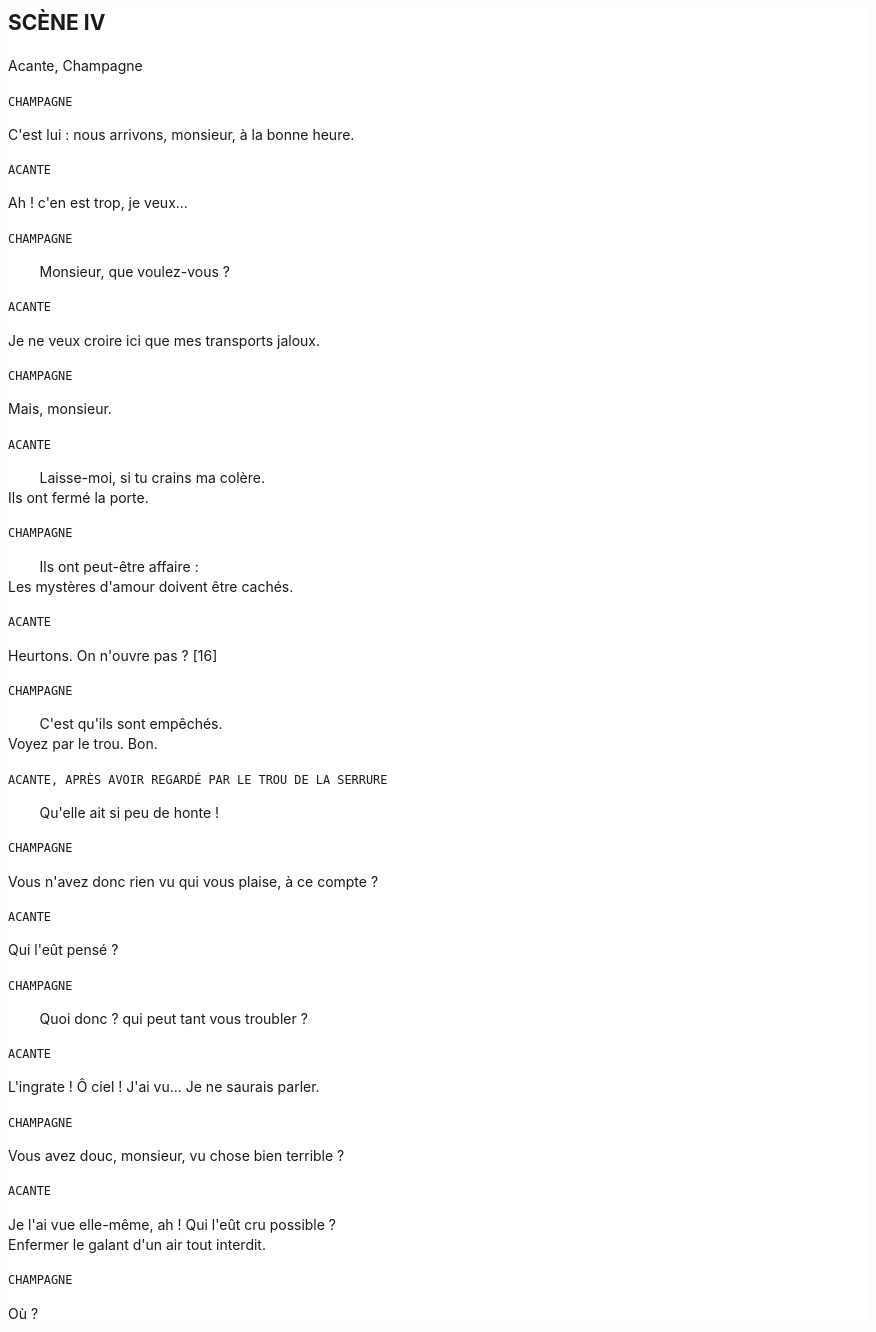 

## SCÈNE IV
Acante, Champagne


    CHAMPAGNE
C'est lui : nous arrivons, monsieur, à la bonne heure.  

    ACANTE
Ah ! c'en est trop, je veux...  

    CHAMPAGNE
        Monsieur, que voulez-vous ?  

    ACANTE
Je ne veux croire ici que mes transports jaloux.  

    CHAMPAGNE
Mais, monsieur.  

    ACANTE
        Laisse-moi, si tu crains ma colère.  
Ils ont fermé la porte.  

    CHAMPAGNE
        Ils ont peut-être affaire :  
Les mystères d'amour doivent être cachés.  

    ACANTE
Heurtons. On n'ouvre pas ?   [16]

    CHAMPAGNE
        C'est qu'ils sont empêchés.  
Voyez par le trou. Bon.  

    ACANTE, APRÈS AVOIR REGARDÉ PAR LE TROU DE LA SERRURE
        Qu'elle ait si peu de honte !  

    CHAMPAGNE
Vous n'avez donc rien vu qui vous plaise, à ce compte ?  

    ACANTE
Qui l'eût pensé ?  

    CHAMPAGNE
        Quoi donc ? qui peut tant vous troubler ?  

    ACANTE
L'ingrate ! Ô ciel ! J'ai vu... Je ne saurais parler.  

    CHAMPAGNE
Vous avez douc, monsieur, vu chose bien terrible ?  

    ACANTE
Je l'ai vue elle-même, ah ! Qui l'eût cru possible ?  
Enfermer le galant d'un air tout interdit.  

    CHAMPAGNE
Où ?  
